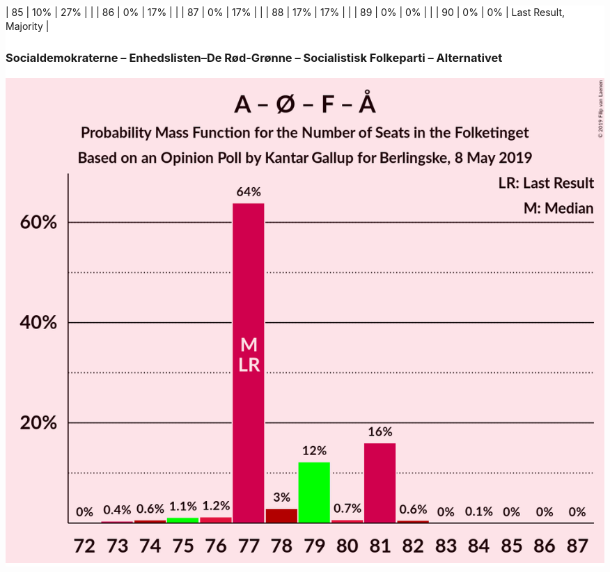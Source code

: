 | 85 | 10% | 27% |  |
| 86 | 0% | 17% |  |
| 87 | 0% | 17% |  |
| 88 | 17% | 17% |  |
| 89 | 0% | 0% |  |
| 90 | 0% | 0% | Last Result, Majority |

### Socialdemokraterne – Enhedslisten–De Rød-Grønne – Socialistisk Folkeparti – Alternativet

![Graph with seats probability mass function not yet produced](2019-05-08-KantarGallup-coalitions-seats-pmf-a–ø–f–å.png "Seats Probability Mass Function")
